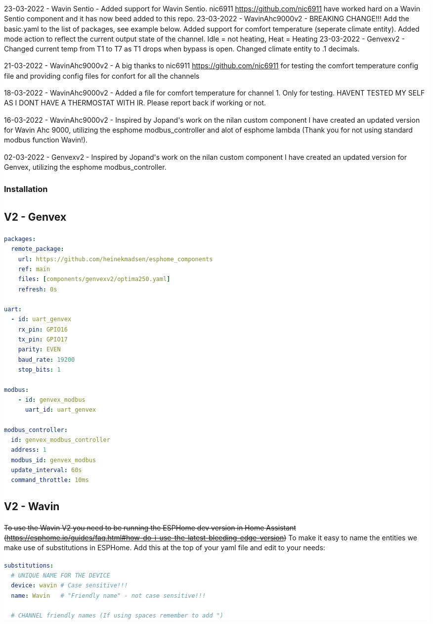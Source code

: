 23-03-2022 - Wavin Sentio - Added support for Wavin Sentio. nic6911 https://github.com/nic6911 have worked hard on a Wavin Sentio component and it has now beed added to this repo.
23-03-2022 - WavinAhc9000v2 - BREAKING CHANGE!!! Add the basic.yaml to the list of packages, see example below. Added support for comfort temperature (seperate climate entity). Added mode action to reflect the current output state of the channel. Idle = not heating, Heat = Heating
23-03-2022 - Genvexv2 - Changed current temp from T1 to T7 as T1 drops when bypass is open. Changed climate entity to .1 decimals.

21-03-2022 - WavinAhc9000v2 - A big thanks to nic6911 https://github.com/nic6911 for testing the comfort temperature config file and providing config files for confort for all the channels

18-03-2022 - WavinAhc9000v2 - Added a file for comfort temperature for channel 1. Only for testing. HAVENT TESTED MY SELF AS I DONT HAVE A THERMOSTAT WITH IR. Please report back if working or not.

16-03-2022 - WavinAhc9000v2 - Inspired by Jopand's work on the nilan custom component I have created an updated version for Wavin Ahc 9000, utilizing the esphome modbus_controller and alot of esphome lambda (Thank you for not using standard modbus function Wavin!).

02-03-2022 - Genvexv2 - Inspired by Jopand's work on the nilan custom component I have created an updated version for Genvex, utilizing the esphome modbus_controller.

### Installation

## V2 - Genvex
```yaml
packages:
  remote_package:
    url: https://github.com/heinekmadsen/esphome_components
    ref: main
    files: [components/genvexv2/optima250.yaml]
    refresh: 0s

uart:
  - id: uart_genvex
    rx_pin: GPIO16
    tx_pin: GPIO17
    parity: EVEN
    baud_rate: 19200
    stop_bits: 1
  
modbus:
    - id: genvex_modbus
      uart_id: uart_genvex
 
modbus_controller:
  id: genvex_modbus_controller
  address: 1
  modbus_id: genvex_modbus
  update_interval: 60s
  command_throttle: 10ms
```

## V2 - Wavin
~~To use the Wavin V2 you need to be running the ESPHome dev version in Home Assistant (https://esphome.io/guides/faq.html#how-do-i-use-the-latest-bleeding-edge-version)~~
To make it easy to name the entities we make use of substitutions in ESPHome. Add this at the top of your yaml file and edit to your needs:
```yaml
substitutions:
  # UNIQUE NAME FOR THE DEVICE
  device: wavin # Case sensitive!!!
  name: Wavin   # "Friendly name" - not case sensitive!!!
  
  # CHANNEL friendly names (If using spaces remember to add ")
```